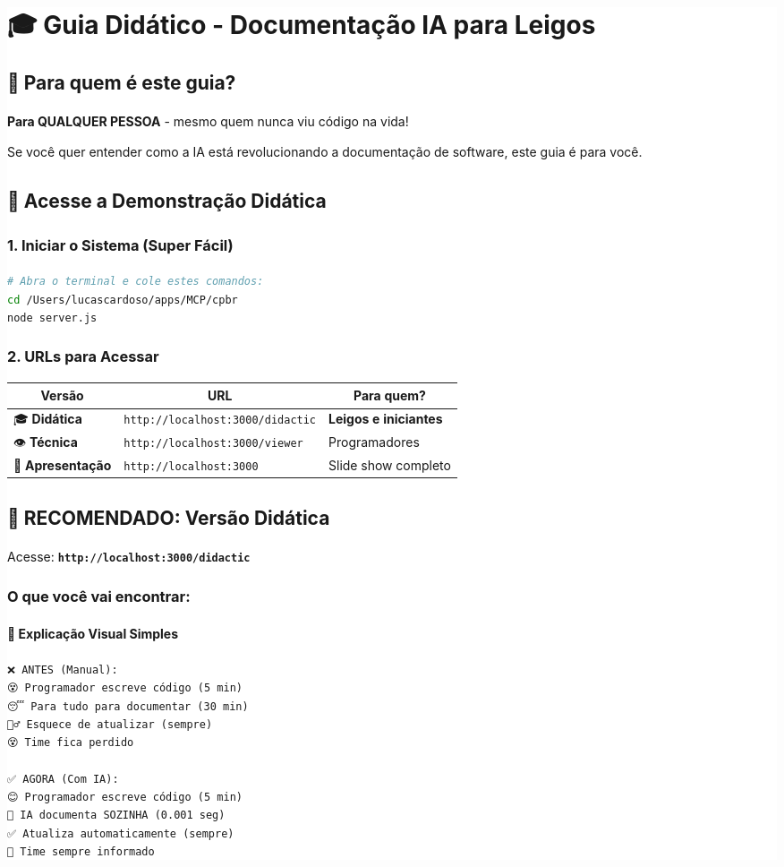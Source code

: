 # 🎓 Guia Didático - Documentação IA para Leigos

## 🎯 Para quem é este guia?

**Para QUALQUER PESSOA** - mesmo quem nunca viu código na vida! 

Se você quer entender como a IA está revolucionando a documentação de software, este guia é para você.

## 🚀 Acesse a Demonstração Didática

### 1. **Iniciar o Sistema** (Super Fácil)

```bash
# Abra o terminal e cole estes comandos:
cd /Users/lucascardoso/apps/MCP/cpbr
node server.js
```

### 2. **URLs para Acessar**

| Versão | URL | Para quem? |
|--------|-----|------------|
| 🎓 **Didática** | `http://localhost:3000/didactic` | **Leigos e iniciantes** |
| 👁️ **Técnica** | `http://localhost:3000/viewer` | Programadores |
| 🎤 **Apresentação** | `http://localhost:3000` | Slide show completo |

## 📱 **RECOMENDADO: Versão Didática**

Acesse: **`http://localhost:3000/didactic`**

### O que você vai encontrar:

#### 🎪 **Explicação Visual Simples**
```
❌ ANTES (Manual):
😵 Programador escreve código (5 min)
😴 Para tudo para documentar (30 min)  
🤦‍♂️ Esquece de atualizar (sempre)
😵 Time fica perdido

✅ AGORA (Com IA):
😊 Programador escreve código (5 min)
🤖 IA documenta SOZINHA (0.001 seg)
✅ Atualiza automaticamente (sempre)
🎉 Time sempre informado
```
